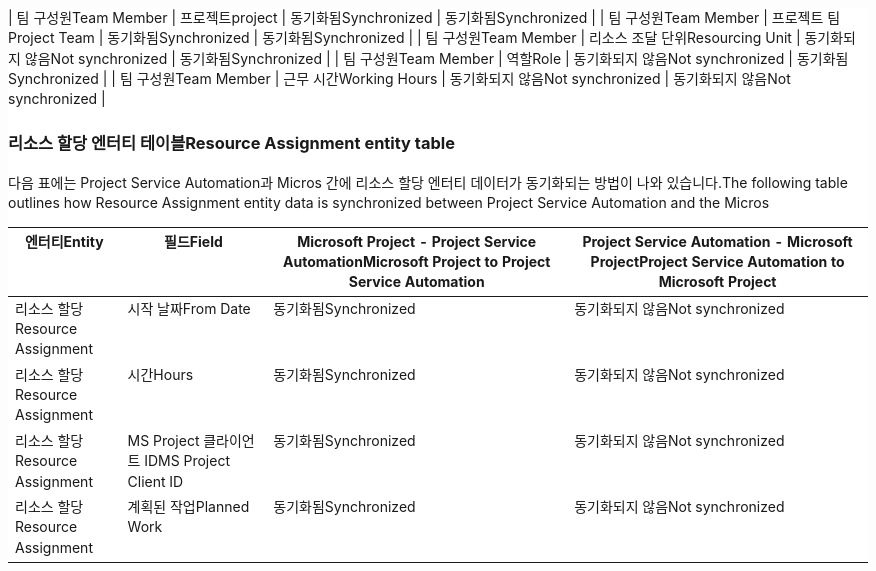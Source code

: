 | <span data-ttu-id="3b84a-268">팀 구성원</span><span class="sxs-lookup"><span data-stu-id="3b84a-268">Team Member</span></span> | <span data-ttu-id="3b84a-269">프로젝트</span><span class="sxs-lookup"><span data-stu-id="3b84a-269">project</span></span> | <span data-ttu-id="3b84a-270">동기화됨</span><span class="sxs-lookup"><span data-stu-id="3b84a-270">Synchronized</span></span> | <span data-ttu-id="3b84a-271">동기화됨</span><span class="sxs-lookup"><span data-stu-id="3b84a-271">Synchronized</span></span> |
| <span data-ttu-id="3b84a-272">팀 구성원</span><span class="sxs-lookup"><span data-stu-id="3b84a-272">Team Member</span></span> | <span data-ttu-id="3b84a-273">프로젝트 팀</span><span class="sxs-lookup"><span data-stu-id="3b84a-273">Project Team</span></span> | <span data-ttu-id="3b84a-274">동기화됨</span><span class="sxs-lookup"><span data-stu-id="3b84a-274">Synchronized</span></span> | <span data-ttu-id="3b84a-275">동기화됨</span><span class="sxs-lookup"><span data-stu-id="3b84a-275">Synchronized</span></span> |
| <span data-ttu-id="3b84a-276">팀 구성원</span><span class="sxs-lookup"><span data-stu-id="3b84a-276">Team Member</span></span> | <span data-ttu-id="3b84a-277">리소스 조달 단위</span><span class="sxs-lookup"><span data-stu-id="3b84a-277">Resourcing Unit</span></span> | <span data-ttu-id="3b84a-278">동기화되지 않음</span><span class="sxs-lookup"><span data-stu-id="3b84a-278">Not synchronized</span></span> | <span data-ttu-id="3b84a-279">동기화됨</span><span class="sxs-lookup"><span data-stu-id="3b84a-279">Synchronized</span></span> |
| <span data-ttu-id="3b84a-280">팀 구성원</span><span class="sxs-lookup"><span data-stu-id="3b84a-280">Team Member</span></span> | <span data-ttu-id="3b84a-281">역할</span><span class="sxs-lookup"><span data-stu-id="3b84a-281">Role</span></span> | <span data-ttu-id="3b84a-282">동기화되지 않음</span><span class="sxs-lookup"><span data-stu-id="3b84a-282">Not synchronized</span></span> | <span data-ttu-id="3b84a-283">동기화됨</span><span class="sxs-lookup"><span data-stu-id="3b84a-283">Synchronized</span></span> |
| <span data-ttu-id="3b84a-284">팀 구성원</span><span class="sxs-lookup"><span data-stu-id="3b84a-284">Team Member</span></span> | <span data-ttu-id="3b84a-285">근무 시간</span><span class="sxs-lookup"><span data-stu-id="3b84a-285">Working Hours</span></span> | <span data-ttu-id="3b84a-286">동기화되지 않음</span><span class="sxs-lookup"><span data-stu-id="3b84a-286">Not synchronized</span></span> | <span data-ttu-id="3b84a-287">동기화되지 않음</span><span class="sxs-lookup"><span data-stu-id="3b84a-287">Not synchronized</span></span> |

### <a name="resource-assignment-entity-table"></a><span data-ttu-id="3b84a-288">리소스 할당 엔터티 테이블</span><span class="sxs-lookup"><span data-stu-id="3b84a-288">Resource Assignment entity table</span></span>
<span data-ttu-id="3b84a-289">다음 표에는 Project Service Automation과 Micros 간에 리소스 할당 엔터티 데이터가 동기화되는 방법이 나와 있습니다.</span><span class="sxs-lookup"><span data-stu-id="3b84a-289">The following table outlines how Resource Assignment entity data is synchronized between Project Service Automation and the Micros</span></span>

| <span data-ttu-id="3b84a-290">**엔터티**</span><span class="sxs-lookup"><span data-stu-id="3b84a-290">**Entity**</span></span> | <span data-ttu-id="3b84a-291">**필드**</span><span class="sxs-lookup"><span data-stu-id="3b84a-291">**Field**</span></span> | <span data-ttu-id="3b84a-292">**Microsoft Project - Project Service Automation**</span><span class="sxs-lookup"><span data-stu-id="3b84a-292">**Microsoft Project to Project Service Automation**</span></span> | <span data-ttu-id="3b84a-293">**Project Service Automation - Microsoft Project**</span><span class="sxs-lookup"><span data-stu-id="3b84a-293">**Project Service Automation to Microsoft Project**</span></span> |
| --- | --- | --- | --- |
| <span data-ttu-id="3b84a-294">리소스 할당</span><span class="sxs-lookup"><span data-stu-id="3b84a-294">Resource Assignment</span></span> | <span data-ttu-id="3b84a-295">시작 날짜</span><span class="sxs-lookup"><span data-stu-id="3b84a-295">From Date</span></span> | <span data-ttu-id="3b84a-296">동기화됨</span><span class="sxs-lookup"><span data-stu-id="3b84a-296">Synchronized</span></span> | <span data-ttu-id="3b84a-297">동기화되지 않음</span><span class="sxs-lookup"><span data-stu-id="3b84a-297">Not synchronized</span></span> |
| <span data-ttu-id="3b84a-298">리소스 할당</span><span class="sxs-lookup"><span data-stu-id="3b84a-298">Resource Assignment</span></span> | <span data-ttu-id="3b84a-299">시간</span><span class="sxs-lookup"><span data-stu-id="3b84a-299">Hours</span></span> | <span data-ttu-id="3b84a-300">동기화됨</span><span class="sxs-lookup"><span data-stu-id="3b84a-300">Synchronized</span></span> | <span data-ttu-id="3b84a-301">동기화되지 않음</span><span class="sxs-lookup"><span data-stu-id="3b84a-301">Not synchronized</span></span> |
| <span data-ttu-id="3b84a-302">리소스 할당</span><span class="sxs-lookup"><span data-stu-id="3b84a-302">Resource Assignment</span></span> | <span data-ttu-id="3b84a-303">MS Project 클라이언트 ID</span><span class="sxs-lookup"><span data-stu-id="3b84a-303">MS Project Client ID</span></span> | <span data-ttu-id="3b84a-304">동기화됨</span><span class="sxs-lookup"><span data-stu-id="3b84a-304">Synchronized</span></span> | <span data-ttu-id="3b84a-305">동기화되지 않음</span><span class="sxs-lookup"><span data-stu-id="3b84a-305">Not synchronized</span></span> |
| <span data-ttu-id="3b84a-306">리소스 할당</span><span class="sxs-lookup"><span data-stu-id="3b84a-306">Resource Assignment</span></span> | <span data-ttu-id="3b84a-307">계획된 작업</span><span class="sxs-lookup"><span data-stu-id="3b84a-307">Planned Work</span></span> | <span data-ttu-id="3b84a-308">동기화됨</span><span class="sxs-lookup"><span data-stu-id="3b84a-308">Synchronized</span></span> | <span data-ttu-id="3b84a-309">동기화되지 않음</span><span class="sxs-lookup"><span data-stu-id="3b84a-309">Not synchronized</span></span> |